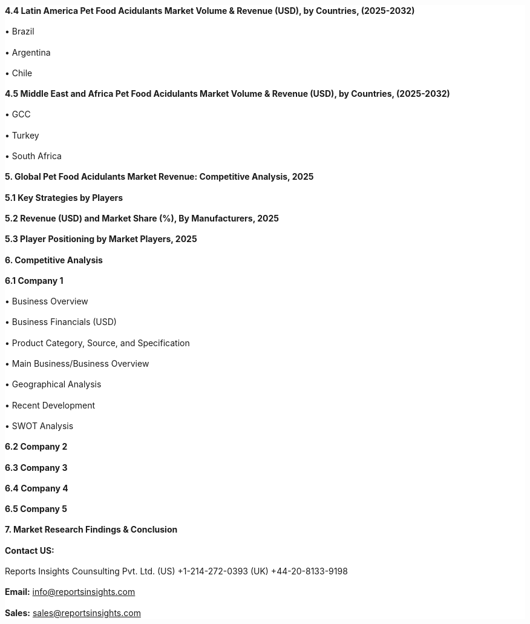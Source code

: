 <strong>4.4 Latin America Pet Food Acidulants Market Volume &amp; Revenue (USD), by Countries, (2025-2032)</strong>

• Brazil

• Argentina

• Chile

<strong>4.5 Middle East and Africa Pet Food Acidulants Market Volume &amp; Revenue (USD), by Countries, (2025-2032)</strong>

• GCC

• Turkey

• South Africa

<strong>5. Global Pet Food Acidulants Market Revenue: Competitive Analysis, 2025</strong>

<strong>5.1 Key Strategies by Players</strong>

<strong>5.2 Revenue (USD) and Market Share (%), By Manufacturers, 2025</strong>

<strong>5.3 Player Positioning by Market Players, 2025</strong>

<strong>6. Competitive Analysis</strong>

<strong>6.1 Company 1</strong>

• Business Overview

• Business Financials (USD)

• Product Category, Source, and Specification

• Main Business/Business Overview

• Geographical Analysis

• Recent Development

• SWOT Analysis

<strong>6.2 Company 2</strong>

<strong>6.3 Company 3</strong>

<strong>6.4 Company 4</strong>

<strong>6.5 Company 5</strong>

<strong>7. Market Research Findings &amp; Conclusion</strong>

<strong>Contact US:</strong>

Reports Insights Counsulting Pvt. Ltd.
(US) +1-214-272-0393
(UK) +44-20-8133-9198
<p class=""""><b>Email:</b> <a href=mailto:info@reportsinsights.com>info@reportsinsights.com</a></p>
<p class=""""><b>Sales:</b> <a href=mailto:sales@reportsinsights.com>sales@reportsinsights.com</a></p>
